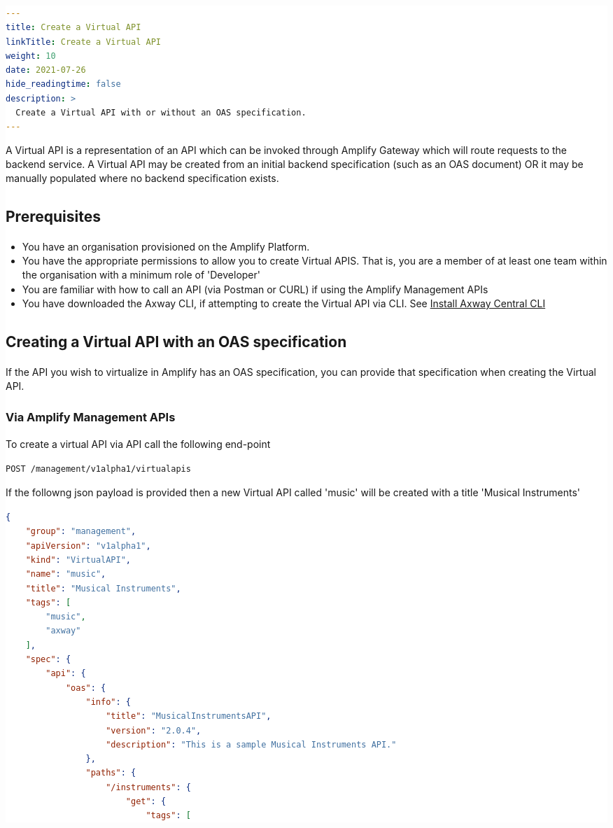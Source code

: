 ```yaml
---
title: Create a Virtual API
linkTitle: Create a Virtual API
weight: 10
date: 2021-07-26
hide_readingtime: false
description: >
  Create a Virtual API with or without an OAS specification.
---
```


A Virtual API is a representation of an API which can be invoked through Amplify Gateway which will route requests to the backend service. A Virtual API may be created from an initial backend specification (such as an OAS document) OR it may be manually populated where no backend specification exists.

## Prerequisites

* You have an organisation provisioned on the Amplify Platform.
* You have the appropriate permissions to allow you to create Virtual APIS. That is, you are a member of at least one team within the organisation with a minimum role of 'Developer'
* You are familiar with how to call an API (via Postman or CURL) if using the Amplify Management APIs
* You have downloaded the Axway CLI, if attempting to create the Virtual API via CLI. See [Install Axway Central CLI](https://docs.axway.com/bundle/axway-open-docs/page/docs/central/cli_central/cli_install/index.html)

## Creating a Virtual API with an OAS specification

If the API you wish to virtualize in Amplify has an OAS specification, you can provide that specification when creating the Virtual API.

### Via Amplify Management APIs

To create a virtual API via API call the following end-point

    POST /management/v1alpha1/virtualapis

If the followng json payload is provided then a new Virtual API called 'music' will be created with a title 'Musical Instruments'

```json
{
    "group": "management",
    "apiVersion": "v1alpha1",
    "kind": "VirtualAPI",
    "name": "music",
    "title": "Musical Instruments",
    "tags": [
        "music",
        "axway"
    ],
    "spec": {
        "api": {
            "oas": {
                "info": {
                    "title": "MusicalInstrumentsAPI",
                    "version": "2.0.4",
                    "description": "This is a sample Musical Instruments API."
                },
                "paths": {
                    "/instruments": {
                        "get": {
                            "tags": [
```